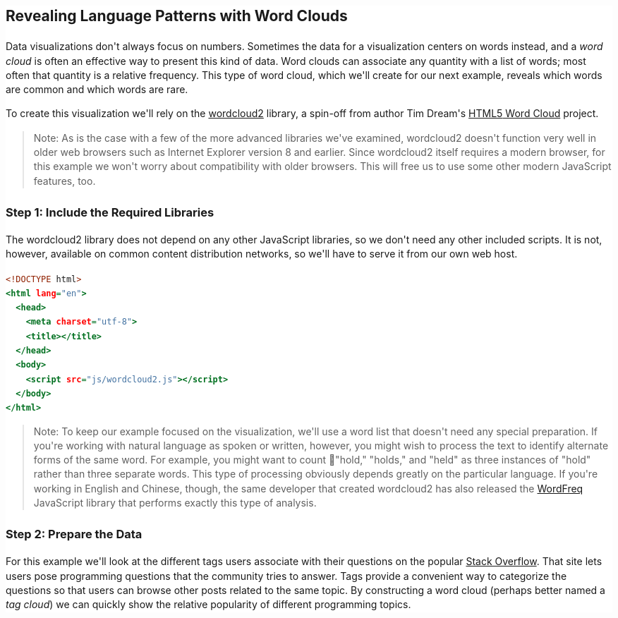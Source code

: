 ## Revealing Language Patterns with Word Clouds

Data visualizations don't always focus on numbers. Sometimes the data for a visualization centers on words instead, and a _word cloud_ is often an effective way to present this kind of data. Word clouds can associate any quantity with a list of words; most often that quantity is a relative frequency. This type of word cloud, which we'll create for our next example, reveals which words are common and which words are rare.

To create this visualization we'll rely on the [wordcloud2](http://timdream.org/wordcloud2.js) library, a spin-off from author Tim Dream's [<span class="smcp">HTML5</span> Word Cloud](http://timc.idv.tw/wordcloud/) project.

> Note: As is the case with a few of the more advanced libraries we've examined, wordcloud2 doesn't function very well in older web browsers such as Internet Explorer version 8 and earlier. Since wordcloud2 itself requires a modern browser, for this example we won't worry about compatibility with older browsers. This will free us to use some other modern JavaScript features, too.


### Step 1: Include the Required Libraries

The wordcloud2 library does not depend on any other JavaScript libraries, so we don't need any other included scripts. It is not, however, available on common content distribution networks, so we'll have to serve it from our own web host.

``` {.html .numberLines}
<!DOCTYPE html>
<html lang="en">
  <head>
    <meta charset="utf-8">
    <title></title>
  </head>
  <body>
    <script src="js/wordcloud2.js"></script>
  </body>
</html>
```

> Note: To keep our example focused on the visualization, we'll use a word list that doesn't need any special preparation. If you're working with natural language as spoken or written, however, you might wish to process the text to identify alternate forms of the same word. For example, you might want to count "hold," "holds," and "held" as three instances of "hold" rather than three separate words. This type of processing obviously depends greatly on the particular language. If you're working in English and Chinese, though, the same developer that created wordcloud2 has also released the [WordFreq](http://timdream.org/wordfreq/) JavaScript library that performs exactly this type of analysis.

### Step 2: Prepare the Data

For this example we'll look at the different tags users associate with their questions on the popular [Stack Overflow](http://stackoverflow.com). That site lets users pose programming questions that the community tries to answer. Tags provide a convenient way to categorize the questions so that users can browse other posts related to the same topic. By constructing a word cloud (perhaps better named a _tag cloud_) we can quickly show the relative popularity of different programming topics.
